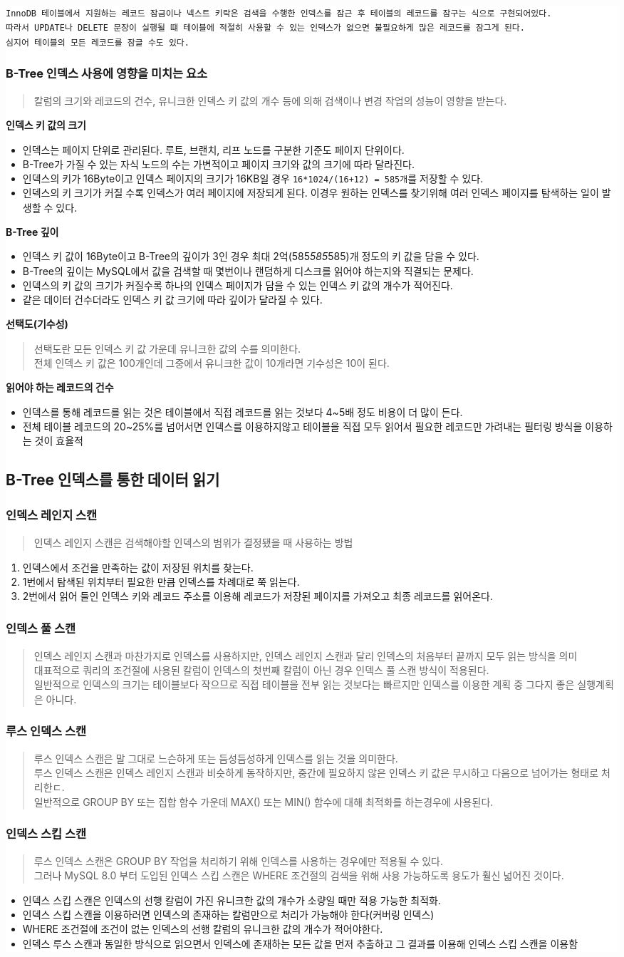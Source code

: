 ```text
InnoDB 테이블에서 지원하는 레코드 잠금이나 넥스트 키락은 검색을 수행한 인덱스를 잠근 후 테이블의 레코드를 잠구는 식으로 구현되어있다.
따라서 UPDATE나 DELETE 문장이 실행될 떄 테이블에 적절히 사용할 수 있는 인덱스가 없으면 불필요하게 많은 레코드를 잠그게 된다.
심지어 테이블의 모든 레코드를 잠글 수도 있다. 
```

### B-Tree 인덱스 사용에 영향을 미치는 요소
> 칼럼의 크기와 레코드의 건수, 유니크한 인덱스 키 값의 개수 등에 의해 검색이나 변경 작업의 성능이 영향을 받는다.

**인덱스 키 값의 크기**
- 인덱스는 페이지 단위로 관리된다. 루트, 브랜치, 리프 노드를 구분한 기준도 페이지 단위이다.
- B-Tree가 가질 수 있는 자식 노드의 수는 가변적이고 페이지 크기와 값의 크기에 따라 달라진다.
- 인덱스의 키가 16Byte이고 인덱스 페이지의 크기가 16KB일 경우 `16*1024/(16+12) = 585개`를 저장할 수 있다.
- 인덱스의 키 크기가 커질 수록 인덱스가 여러 페이지에 저장되게 된다. 이경우 원하는 인덱스를 찾기위해 여러 인덱스 페이지를 탐색하는 일이 발생할 수 있다.

**B-Tree 깊이**
- 인덱스 키 값이 16Byte이고 B-Tree의 깊이가 3인 경우 최대 2억(585*585*585)개 정도의 키 값을 담을 수 있다.
- B-Tree의 깊이는 MySQL에서 값을 검색할 때 몇번이나 랜덤하게 디스크를 읽어야 하는지와 직결되는 문제다.
- 인덱스의 키 값의 크기가 커질수록 하나의 인덱스 페이지가 담을 수 있는 인덱스 키 값의 개수가 적어진다.
- 같은 데이터 건수더라도 인덱스 키 값 크기에 따라 깊이가 달라질 수 있다.

**선택도(기수성)**
> 선택도란 모든 인덱스 키 값 가운데 유니크한 값의 수를 의미한다.  
> 전체 인덱스 키 값은 100개인데 그중에서 유니크한 값이 10개라면 기수성은 10이 된다.

**읽어야 하는 레코드의 건수**
- 인덱스를 통해 레코드를 읽는 것은 테이블에서 직접 레코드를 읽는 것보다 4~5배 정도 비용이 더 많이 든다.
- 전체 테이블 레코드의 20~25%를 넘어서면 인덱스를 이용하지않고 테이블을 직접 모두 읽어서 필요한 레코드만 가려내는 필터링 방식을 이용하는 것이 효율적

## B-Tree 인덱스를 통한 데이터 읽기

### 인덱스 레인지 스캔
> 인덱스 레인지 스캔은 검색해야할 인덱스의 범위가 결정됐을 때 사용하는 방법
1. 인덱스에서 조건을 만족하는 값이 저장된 위치를 찾는다.
2. 1번에서 탐색된 위치부터 필요한 만큼 인덱스를 차례대로 쭉 읽는다.
3. 2번에서 읽어 들인 인덱스 키와 레코드 주소를 이용해 레코드가 저장된 페이지를 가져오고 최종 레코드를 읽어온다.

### 인덱스 풀 스캔
> 인덱스 레인지 스캔과 마찬가지로 인덱스를 사용하지만, 인덱스 레인지 스캔과 달리 인덱스의 처음부터 끝까지 모두 읽는 방식을 의미  
> 대표적으로 쿼리의 조건절에 사용된 칼럼이 인덱스의 첫번째 칼럼이 아닌 경우 인덱스 풀 스캔 방식이 적용된다.  
> 일반적으로 인덱스의 크기는 테이블보다 작으므로 직접 테이블을 전부 읽는 것보다는 빠르지만 인덱스를 이용한 계획 중 그다지 좋은 실행계획은 아니다.

### 루스 인덱스 스캔
> 루스 인덱스 스캔은 말 그대로 느슨하게 또는 듬성듬성하게 인덱스를 읽는 것을 의미한다.   
> 루스 인덱스 스캔은 인덱스 레인지 스캔과 비슷하게 동작하지만, 중간에 필요하지 않은 인덱스 키 값은 무시하고 다음으로 넘어가는 형태로 처리한ㄷ.  
> 일반적으로 GROUP BY 또는 집합 함수 가운데 MAX() 또는 MIN() 함수에 대해 최적화를 하는경우에 사용된다.

### 인덱스 스킵 스캔
> 루스 인덱스 스캔은 GROUP BY 작업을 처리하기 위해 인덱스를 사용하는 경우에만 적용될 수 있다.  
> 그러나 MySQL 8.0 부터 도입된 인덱스 스킵 스캔은 WHERE 조건절의 검색을 위해 사용 가능하도록 용도가 훨신 넓어진 것이다.
- 인덱스 스킵 스캔은 인덱스의 선행 칼럼이 가진 유니크한 값의 개수가 소량일 때만 적용 가능한 최적화.
- 인덱스 스킵 스캔을 이용하러면 인덱스의 존재하는 칼럼만으로 처리가 가능해야 한다(커버링 인덱스)
- WHERE 조건절에 조건이 없는 인덱스의 선행 칼럼의 유니크한 값의 개수가 적어야한다.
- 인덱스 루스 스캔과 동일한 방식으로 읽으면서 인덱스에 존재하는 모든 값을 먼저 추출하고 그 결과를 이용해 인덱스 스킵 스캔을 이용함
